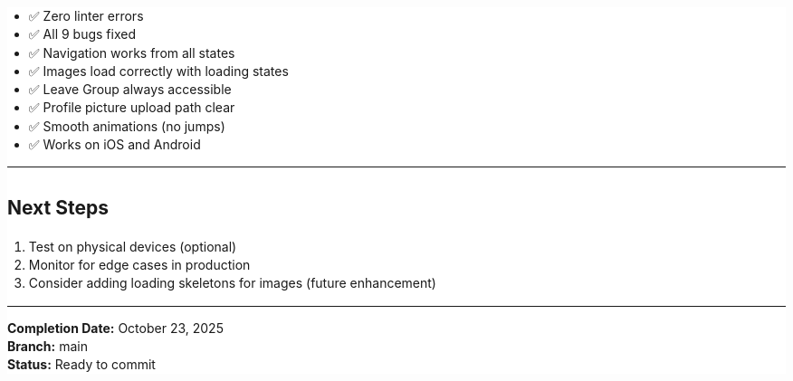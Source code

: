 - ✅ Zero linter errors
- ✅ All 9 bugs fixed
- ✅ Navigation works from all states
- ✅ Images load correctly with loading states
- ✅ Leave Group always accessible
- ✅ Profile picture upload path clear
- ✅ Smooth animations (no jumps)
- ✅ Works on iOS and Android

---

## Next Steps

1. Test on physical devices (optional)
2. Monitor for edge cases in production
3. Consider adding loading skeletons for images (future enhancement)

---

**Completion Date:** October 23, 2025  
**Branch:** main  
**Status:** Ready to commit


